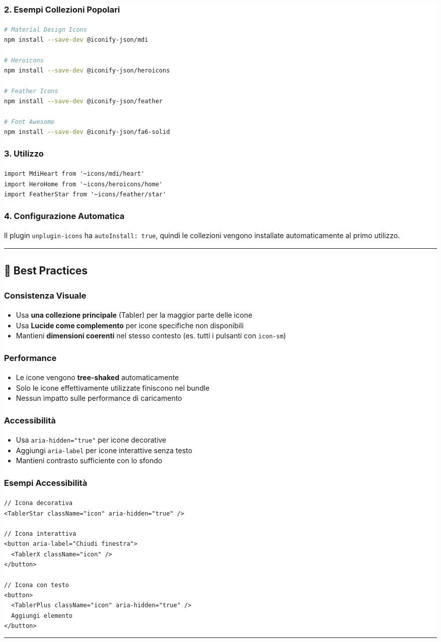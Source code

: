### 2. Esempi Collezioni Popolari
```bash
# Material Design Icons
npm install --save-dev @iconify-json/mdi

# Heroicons
npm install --save-dev @iconify-json/heroicons

# Feather Icons  
npm install --save-dev @iconify-json/feather

# Font Awesome
npm install --save-dev @iconify-json/fa6-solid
```

### 3. Utilizzo
```tsx
import MdiHeart from '~icons/mdi/heart'
import HeroHome from '~icons/heroicons/home'
import FeatherStar from '~icons/feather/star'
```

### 4. Configurazione Automatica
Il plugin `unplugin-icons` ha `autoInstall: true`, quindi le collezioni vengono installate automaticamente al primo utilizzo.

---

## 🎯 Best Practices

### Consistenza Visuale
- Usa **una collezione principale** (Tabler) per la maggior parte delle icone
- Usa **Lucide come complemento** per icone specifiche non disponibili
- Mantieni **dimensioni coerenti** nel stesso contesto (es. tutti i pulsanti con `icon-sm`)

### Performance
- Le icone vengono **tree-shaked** automaticamente
- Solo le icone effettivamente utilizzate finiscono nel bundle
- Nessun impatto sulle performance di caricamento

### Accessibilità
- Usa `aria-hidden="true"` per icone decorative
- Aggiungi `aria-label` per icone interattive senza testo
- Mantieni contrasto sufficiente con lo sfondo

### Esempi Accessibilità
```tsx
// Icona decorativa
<TablerStar className="icon" aria-hidden="true" />

// Icona interattiva
<button aria-label="Chiudi finestra">
  <TablerX className="icon" />
</button>

// Icona con testo
<button>
  <TablerPlus className="icon" aria-hidden="true" />
  Aggiungi elemento
</button>
```

---